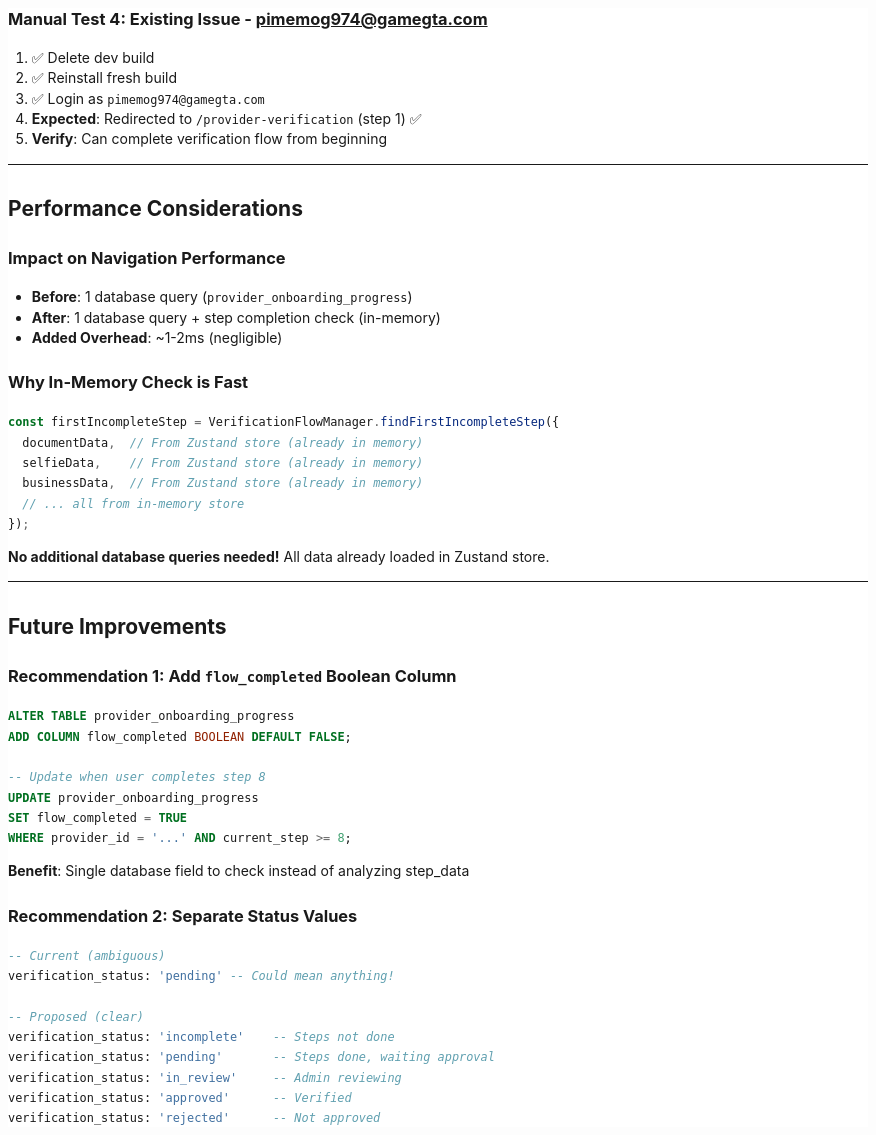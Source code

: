 ### Manual Test 4: Existing Issue - pimemog974@gamegta.com
1. ✅ Delete dev build
2. ✅ Reinstall fresh build
3. ✅ Login as `pimemog974@gamegta.com`
4. **Expected**: Redirected to `/provider-verification` (step 1) ✅
5. **Verify**: Can complete verification flow from beginning

---

## Performance Considerations

### Impact on Navigation Performance
- **Before**: 1 database query (`provider_onboarding_progress`)
- **After**: 1 database query + step completion check (in-memory)
- **Added Overhead**: ~1-2ms (negligible)

### Why In-Memory Check is Fast
```typescript
const firstIncompleteStep = VerificationFlowManager.findFirstIncompleteStep({
  documentData,  // From Zustand store (already in memory)
  selfieData,    // From Zustand store (already in memory)
  businessData,  // From Zustand store (already in memory)
  // ... all from in-memory store
});
```

**No additional database queries needed!** All data already loaded in Zustand store.

---

## Future Improvements

### Recommendation 1: Add `flow_completed` Boolean Column
```sql
ALTER TABLE provider_onboarding_progress 
ADD COLUMN flow_completed BOOLEAN DEFAULT FALSE;

-- Update when user completes step 8
UPDATE provider_onboarding_progress 
SET flow_completed = TRUE 
WHERE provider_id = '...' AND current_step >= 8;
```

**Benefit**: Single database field to check instead of analyzing step_data

### Recommendation 2: Separate Status Values
```sql
-- Current (ambiguous)
verification_status: 'pending' -- Could mean anything!

-- Proposed (clear)
verification_status: 'incomplete'    -- Steps not done
verification_status: 'pending'       -- Steps done, waiting approval
verification_status: 'in_review'     -- Admin reviewing
verification_status: 'approved'      -- Verified
verification_status: 'rejected'      -- Not approved
```
